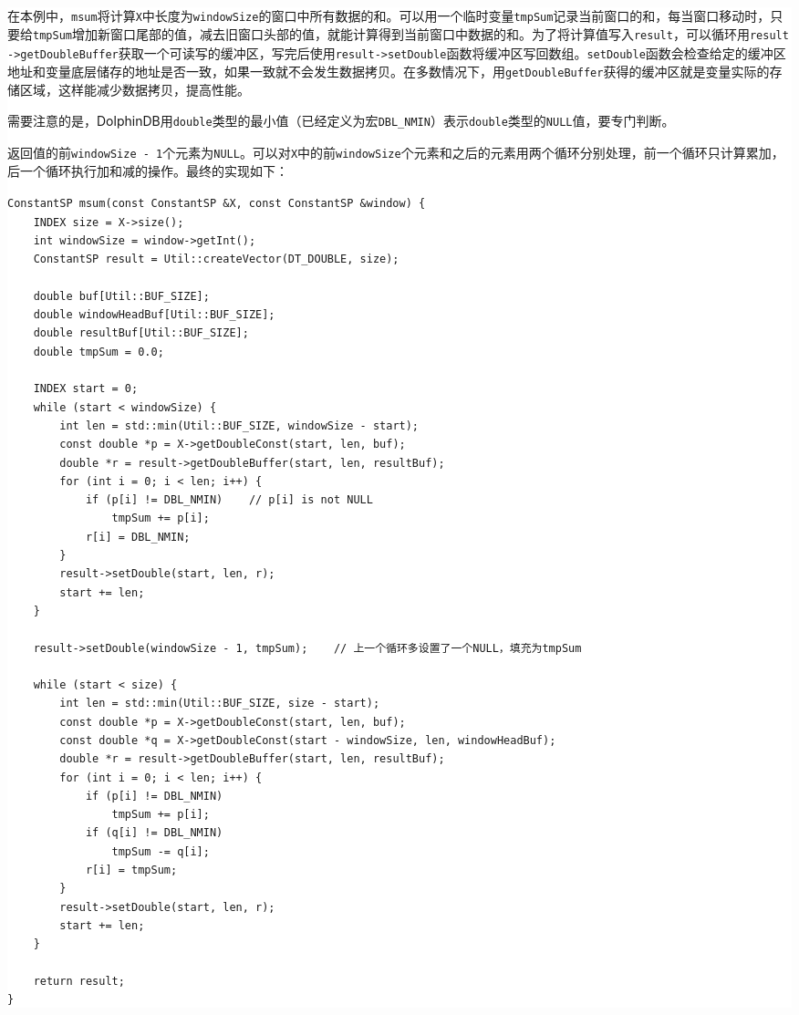 在本例中，`msum`将计算`X`中长度为`windowSize`的窗口中所有数据的和。可以用一个临时变量`tmpSum`记录当前窗口的和，每当窗口移动时，只要给`tmpSum`增加新窗口尾部的值，减去旧窗口头部的值，就能计算得到当前窗口中数据的和。为了将计算值写入`result`，可以循环用`result->getDoubleBuffer`获取一个可读写的缓冲区，写完后使用`result->setDouble`函数将缓冲区写回数组。`setDouble`函数会检查给定的缓冲区地址和变量底层储存的地址是否一致，如果一致就不会发生数据拷贝。在多数情况下，用`getDoubleBuffer`获得的缓冲区就是变量实际的存储区域，这样能减少数据拷贝，提高性能。

需要注意的是，DolphinDB用`double`类型的最小值（已经定义为宏`DBL_NMIN`）表示`double`类型的`NULL`值，要专门判断。

返回值的前`windowSize - 1`个元素为`NULL`。可以对`X`中的前`windowSize`个元素和之后的元素用两个循环分别处理，前一个循环只计算累加，后一个循环执行加和减的操作。最终的实现如下：

```
ConstantSP msum(const ConstantSP &X, const ConstantSP &window) {
    INDEX size = X->size();
    int windowSize = window->getInt();
    ConstantSP result = Util::createVector(DT_DOUBLE, size);

    double buf[Util::BUF_SIZE];
    double windowHeadBuf[Util::BUF_SIZE];
    double resultBuf[Util::BUF_SIZE];
    double tmpSum = 0.0;

    INDEX start = 0;
    while (start < windowSize) {
        int len = std::min(Util::BUF_SIZE, windowSize - start);
        const double *p = X->getDoubleConst(start, len, buf);
        double *r = result->getDoubleBuffer(start, len, resultBuf);
        for (int i = 0; i < len; i++) {
            if (p[i] != DBL_NMIN)    // p[i] is not NULL
                tmpSum += p[i];
            r[i] = DBL_NMIN;
        }
        result->setDouble(start, len, r);
        start += len;
    }

    result->setDouble(windowSize - 1, tmpSum);    // 上一个循环多设置了一个NULL，填充为tmpSum

    while (start < size) {
        int len = std::min(Util::BUF_SIZE, size - start);
        const double *p = X->getDoubleConst(start, len, buf);
        const double *q = X->getDoubleConst(start - windowSize, len, windowHeadBuf);
        double *r = result->getDoubleBuffer(start, len, resultBuf);
        for (int i = 0; i < len; i++) {
            if (p[i] != DBL_NMIN)
                tmpSum += p[i];
            if (q[i] != DBL_NMIN)
                tmpSum -= q[i];
            r[i] = tmpSum;
        }
        result->setDouble(start, len, r);
        start += len;
    }

    return result;
}
```
